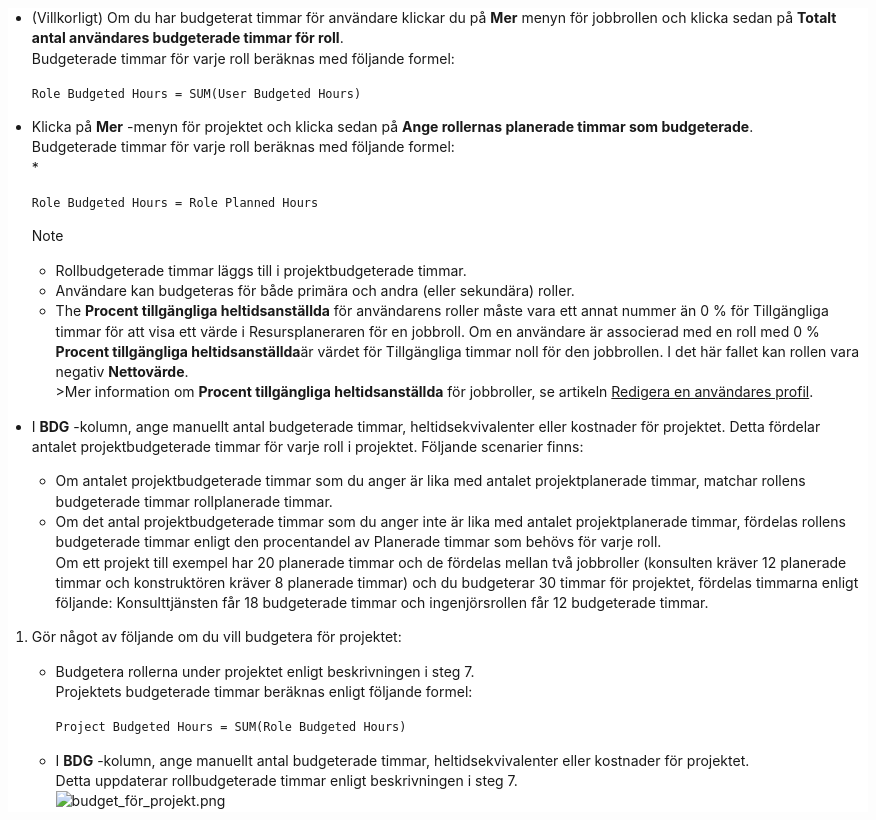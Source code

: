    * (Villkorligt) Om du har budgeterat timmar för användare klickar du på **Mer** menyn för jobbrollen och klicka sedan på **Totalt antal användares budgeterade timmar för roll**.\
      Budgeterade timmar för varje roll beräknas med följande formel:

      ```
      Role Budgeted Hours = SUM(User Budgeted Hours)
      ```

   * Klicka på **Mer** -menyn för projektet och klicka sedan på **Ange rollernas planerade timmar som budgeterade**.\
      Budgeterade timmar för varje roll beräknas med följande formel:\
      *

      ```
      Role Budgeted Hours = Role Planned Hours
      ```

      >[!NOTE]
      >   
      >* Rollbudgeterade timmar läggs till i projektbudgeterade timmar.
      >* Användare kan budgeteras för både primära och andra (eller sekundära) roller.
      >* The **Procent tillgängliga heltidsanställda** för användarens roller måste vara ett annat nummer än 0 % för Tillgängliga timmar för att visa ett värde i Resursplaneraren för en jobbroll. Om en användare är associerad med en roll med 0 % **Procent tillgängliga heltidsanställda**&#x200B;är värdet för Tillgängliga timmar noll för den jobbrollen. I det här fallet kan rollen vara negativ **Nettovärde**.\
         >Mer information om **Procent tillgängliga heltidsanställda** för jobbroller, se artikeln [Redigera en användares profil](../../administration-and-setup/add-users/create-and-manage-users/edit-a-users-profile.md).


   * I **BDG** -kolumn, ange manuellt antal budgeterade timmar, heltidsekvivalenter eller kostnader för projektet. Detta fördelar antalet projektbudgeterade timmar för varje roll i projektet. Följande scenarier finns:

      * Om antalet projektbudgeterade timmar som du anger är lika med antalet projektplanerade timmar, matchar rollens budgeterade timmar rollplanerade timmar.
      * Om det antal projektbudgeterade timmar som du anger inte är lika med antalet projektplanerade timmar, fördelas rollens budgeterade timmar enligt den procentandel av Planerade timmar som behövs för varje roll.\
         Om ett projekt till exempel har 20 planerade timmar och de fördelas mellan två jobbroller (konsulten kräver 12 planerade timmar och konstruktören kräver 8 planerade timmar) och du budgeterar 30 timmar för projektet, fördelas timmarna enligt följande: Konsulttjänsten får 18 budgeterade timmar och ingenjörsrollen får 12 budgeterade timmar.

1. Gör något av följande om du vill budgetera för projektet:

   * Budgetera rollerna under projektet enligt beskrivningen i steg 7.\
      Projektets budgeterade timmar beräknas enligt följande formel:

      ```
      Project Budgeted Hours = SUM(Role Budgeted Hours)
      ```

   * I **BDG** -kolumn, ange manuellt antal budgeterade timmar, heltidsekvivalenter eller kostnader för projektet.\
      Detta uppdaterar rollbudgeterade timmar enligt beskrivningen i steg 7.\
      ![budget_för_projekt.png](assets/budget-for-project-350x182.png)
